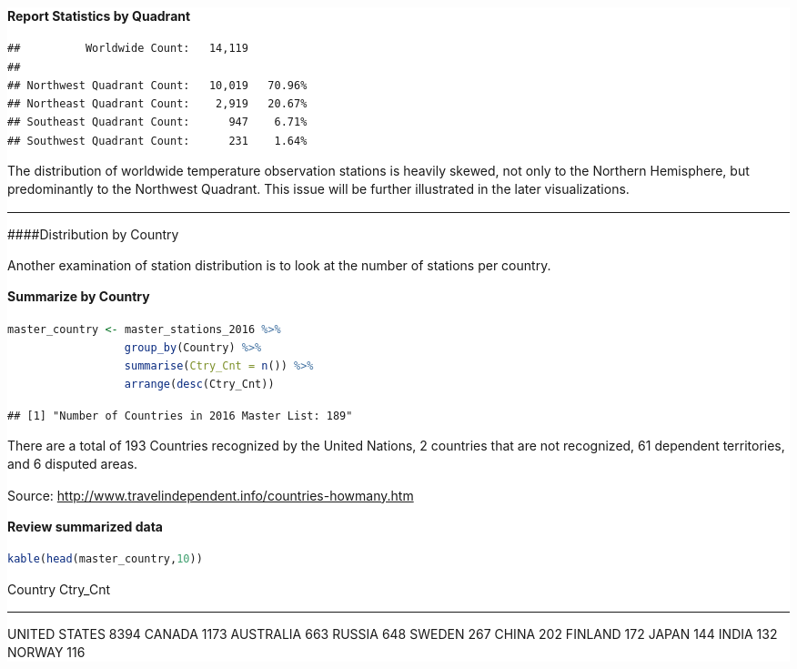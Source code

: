 **Report Statistics by Quadrant**

```
##          Worldwide Count:   14,119
## 
## Northwest Quadrant Count:   10,019   70.96%
## Northeast Quadrant Count:    2,919   20.67%
## Southeast Quadrant Count:      947    6.71%
## Southwest Quadrant Count:      231    1.64%
```

The distribution of worldwide temperature observation stations is heavily skewed, not only to the Northern Hemisphere, but predominantly to the Northwest Quadrant. This issue will be further illustrated in the later visualizations.

***

####Distribution by Country

Another examination of station distribution is to look at the number of stations per country.

**Summarize by Country**

```r
master_country <- master_stations_2016 %>%
                  group_by(Country) %>%
                  summarise(Ctry_Cnt = n()) %>%
                  arrange(desc(Ctry_Cnt))
```


```
## [1] "Number of Countries in 2016 Master List: 189"
```

There are a total of 193 Countries recognized by the United Nations, 2 countries that are not recognized, 61 dependent territories, and 6 disputed areas.

Source: http://www.travelindependent.info/countries-howmany.htm

**Review summarized data**

```r
kable(head(master_country,10))
```



Country          Ctry_Cnt
--------------  ---------
UNITED STATES        8394
CANADA               1173
AUSTRALIA             663
RUSSIA                648
SWEDEN                267
CHINA                 202
FINLAND               172
JAPAN                 144
INDIA                 132
NORWAY                116
